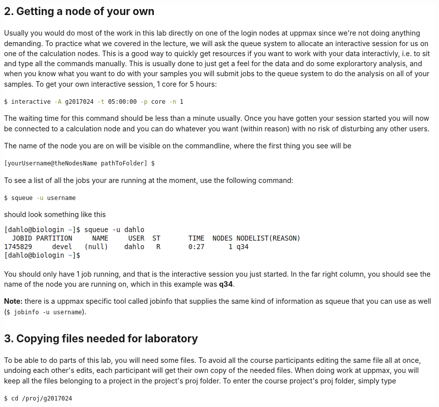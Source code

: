 ## 2. Getting a node of your own

Usually you would do most of the work in this lab directly on one of the login nodes at uppmax since we're not doing anything demanding. To practice what we covered in the lecture, we will ask the queue system to allocate an interactive session for us on one of the calculation nodes. This is a good way to quickly get resources if you want to work with your data interactivly, i.e. to sit and type all the commands manually. This is usually done to just get a feel for the data and do some explorartory analysis, and when you know what you want to do with your samples you will submit jobs to the queue system to do the analysis on all of your samples. To get your own interactive session, 1 core for 5 hours:

```bash
$ interactive -A g2017024 -t 05:00:00 -p core -n 1
```
The waiting time for this command should be less than a minute usually. Once you have gotten your session started you will now be connected to a calculation node and you can do whatever you want (within reason) with no risk of disturbing any other users.

The name of the node you are on will be visible on the commandline, where the first thing you see will be 

```bash
[yourUsername@theNodesName pathToFolder] $
```

To see a list of all the jobs your are running at the moment, use the following command:

```bash
$ squeue -u username
```

should look something like this

![](files/uppmax-intro/allocation.png)

You should only have 1 job running, and that is the interactive session you just started. In the far right column, you should see the name of the node you are running on, which in this example was **q34**.

**Note:** there is a uppmax specific tool called jobinfo that supplies the same kind of information as squeue that you can use as well (```$ jobinfo -u username```).

## 3. Copying files needed for laboratory
To be able to do parts of this lab, you will need some files. To avoid all the course participants editing the same file all at once, undoing each other's edits, each participant will get their own copy of the needed files. When doing work at uppmax, you will keep all the files belonging to a project in the project's proj folder. To enter the course project's proj folder, simply type

```bash
$ cd /proj/g2017024
```
